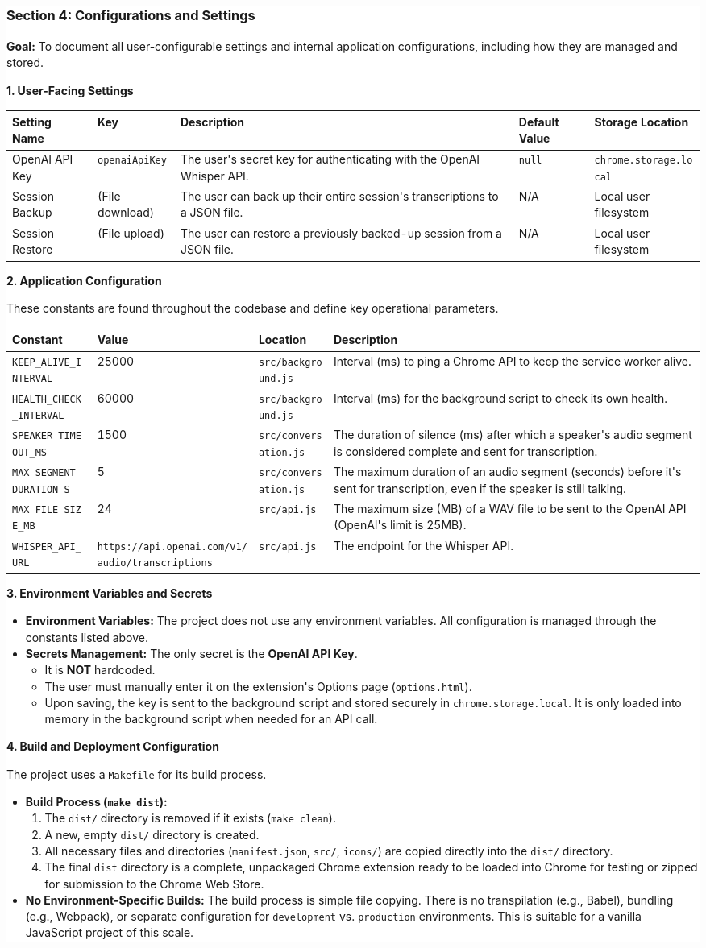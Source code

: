 
### **Section 4: Configurations and Settings**

**Goal:** To document all user-configurable settings and internal application configurations, including how they are managed and stored.

**1. User-Facing Settings**

| Setting Name | Key | Description | Default Value | Storage Location |
| :--- | :--- | :--- | :--- | :--- |
| OpenAI API Key | `openaiApiKey` | The user's secret key for authenticating with the OpenAI Whisper API. | `null` | `chrome.storage.local` |
| Session Backup | (File download) | The user can back up their entire session's transcriptions to a JSON file. | N/A | Local user filesystem |
| Session Restore | (File upload) | The user can restore a previously backed-up session from a JSON file. | N/A | Local user filesystem |

**2. Application Configuration**

These constants are found throughout the codebase and define key operational parameters.

| Constant | Value | Location | Description |
| :--- | :--- | :--- | :--- |
| `KEEP_ALIVE_INTERVAL` | 25000 | `src/background.js` | Interval (ms) to ping a Chrome API to keep the service worker alive. |
| `HEALTH_CHECK_INTERVAL`| 60000 | `src/background.js` | Interval (ms) for the background script to check its own health. |
| `SPEAKER_TIMEOUT_MS` | 1500 | `src/conversation.js` | The duration of silence (ms) after which a speaker's audio segment is considered complete and sent for transcription. |
| `MAX_SEGMENT_DURATION_S`| 5 | `src/conversation.js` | The maximum duration of an audio segment (seconds) before it's sent for transcription, even if the speaker is still talking. |
| `MAX_FILE_SIZE_MB` | 24 | `src/api.js` | The maximum size (MB) of a WAV file to be sent to the OpenAI API (OpenAI's limit is 25MB). |
| `WHISPER_API_URL` | `https://api.openai.com/v1/audio/transcriptions` | `src/api.js` | The endpoint for the Whisper API. |

**3. Environment Variables and Secrets**

*   **Environment Variables:** The project does not use any environment variables. All configuration is managed through the constants listed above.
*   **Secrets Management:** The only secret is the **OpenAI API Key**.
    *   It is **NOT** hardcoded.
    *   The user must manually enter it on the extension's Options page (`options.html`).
    *   Upon saving, the key is sent to the background script and stored securely in `chrome.storage.local`. It is only loaded into memory in the background script when needed for an API call.

**4. Build and Deployment Configuration**

The project uses a `Makefile` for its build process.

*   **Build Process (`make dist`):**
    1.  The `dist/` directory is removed if it exists (`make clean`).
    2.  A new, empty `dist/` directory is created.
    3.  All necessary files and directories (`manifest.json`, `src/`, `icons/`) are copied directly into the `dist/` directory.
    4.  The final `dist` directory is a complete, unpackaged Chrome extension ready to be loaded into Chrome for testing or zipped for submission to the Chrome Web Store.
*   **No Environment-Specific Builds:** The build process is simple file copying. There is no transpilation (e.g., Babel), bundling (e.g., Webpack), or separate configuration for `development` vs. `production` environments. This is suitable for a vanilla JavaScript project of this scale.